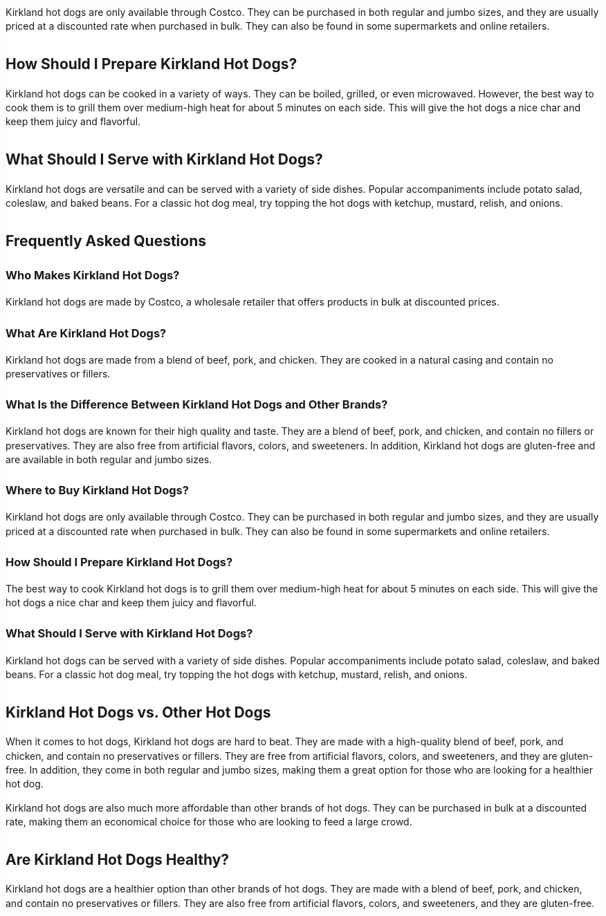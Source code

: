 Kirkland hot dogs are only available through Costco. They can be purchased in both regular and jumbo sizes, and they are usually priced at a discounted rate when purchased in bulk. They can also be found in some supermarkets and online retailers.

<h2>How Should I Prepare Kirkland Hot Dogs?</h2>

Kirkland hot dogs can be cooked in a variety of ways. They can be boiled, grilled, or even microwaved. However, the best way to cook them is to grill them over medium-high heat for about 5 minutes on each side. This will give the hot dogs a nice char and keep them juicy and flavorful.

<h2>What Should I Serve with Kirkland Hot Dogs?</h2>

Kirkland hot dogs are versatile and can be served with a variety of side dishes. Popular accompaniments include potato salad, coleslaw, and baked beans. For a classic hot dog meal, try topping the hot dogs with ketchup, mustard, relish, and onions.

<h2>Frequently Asked Questions</h2>
<h3>Who Makes Kirkland Hot Dogs?</h3>
Kirkland hot dogs are made by Costco, a wholesale retailer that offers products in bulk at discounted prices.

<h3>What Are Kirkland Hot Dogs?</h3>
Kirkland hot dogs are made from a blend of beef, pork, and chicken. They are cooked in a natural casing and contain no preservatives or fillers.

<h3>What Is the Difference Between Kirkland Hot Dogs and Other Brands?</h3>
Kirkland hot dogs are known for their high quality and taste. They are a blend of beef, pork, and chicken, and contain no fillers or preservatives. They are also free from artificial flavors, colors, and sweeteners. In addition, Kirkland hot dogs are gluten-free and are available in both regular and jumbo sizes.

<h3>Where to Buy Kirkland Hot Dogs?</h3>
Kirkland hot dogs are only available through Costco. They can be purchased in both regular and jumbo sizes, and they are usually priced at a discounted rate when purchased in bulk. They can also be found in some supermarkets and online retailers.

<h3>How Should I Prepare Kirkland Hot Dogs?</h3>
The best way to cook Kirkland hot dogs is to grill them over medium-high heat for about 5 minutes on each side. This will give the hot dogs a nice char and keep them juicy and flavorful.

<h3>What Should I Serve with Kirkland Hot Dogs?</h3>
Kirkland hot dogs can be served with a variety of side dishes. Popular accompaniments include potato salad, coleslaw, and baked beans. For a classic hot dog meal, try topping the hot dogs with ketchup, mustard, relish, and onions.

<h2>Kirkland Hot Dogs vs. Other Hot Dogs</h2>
When it comes to hot dogs, Kirkland hot dogs are hard to beat. They are made with a high-quality blend of beef, pork, and chicken, and contain no preservatives or fillers. They are free from artificial flavors, colors, and sweeteners, and they are gluten-free. In addition, they come in both regular and jumbo sizes, making them a great option for those who are looking for a healthier hot dog.

Kirkland hot dogs are also much more affordable than other brands of hot dogs. They can be purchased in bulk at a discounted rate, making them an economical choice for those who are looking to feed a large crowd.

<h2>Are Kirkland Hot Dogs Healthy?</h2>
Kirkland hot dogs are a healthier option than other brands of hot dogs. They are made with a blend of beef, pork, and chicken, and contain no preservatives or fillers. They are also free from artificial flavors, colors, and sweeteners, and they are gluten-free.
